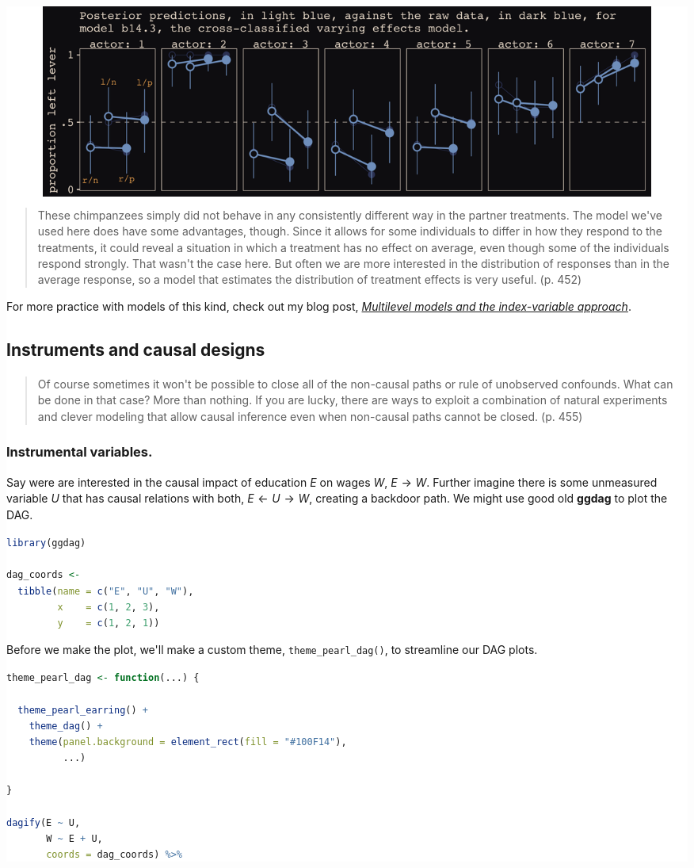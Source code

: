 <img src="14_files/figure-html/unnamed-chunk-29-1.png" width="768" style="display: block; margin: auto;" />

> These chimpanzees simply did not behave in any consistently different way in the partner treatments. The model we've used here does have some advantages, though. Since it allows for some individuals to differ in how they respond to the treatments, it could reveal a situation in which a treatment has no effect on average, even though some of the individuals respond strongly. That wasn't the case here. But often we are more interested in the distribution of responses than in the average response, so a model that estimates the distribution of treatment effects is very useful. (p. 452)

For more practice with models of this kind, check out my blog post, [*Multilevel models and the index-variable approach*](https://solomonkurz.netlify.app/post/2020-12-09-multilevel-models-and-the-index-variable-approach/).

## Instruments and causal designs

> Of course sometimes it won't be possible to close all of the non-causal paths or rule of unobserved confounds. What can be done in that case? More than nothing. If you are lucky, there are ways to exploit a combination of natural experiments and clever modeling that allow causal inference even when non-causal paths cannot be closed. (p. 455)

### Instrumental variables.

Say were are interested in the causal impact of education $E$ on wages $W$, $E \rightarrow W$. Further imagine there is some unmeasured variable $U$ that has causal relations with both, $E \leftarrow U \rightarrow W$, creating a backdoor path. We might use good old **ggdag** to plot the DAG.


```r
library(ggdag)

dag_coords <-
  tibble(name = c("E", "U", "W"),
         x    = c(1, 2, 3),
         y    = c(1, 2, 1))
```

Before we make the plot, we'll make a custom theme, `theme_pearl_dag()`, to streamline our DAG plots.


```r
theme_pearl_dag <- function(...) {
  
  theme_pearl_earring() +
    theme_dag() + 
    theme(panel.background = element_rect(fill = "#100F14"),
          ...)
  
}

dagify(E ~ U,
       W ~ E + U,
       coords = dag_coords) %>%
```